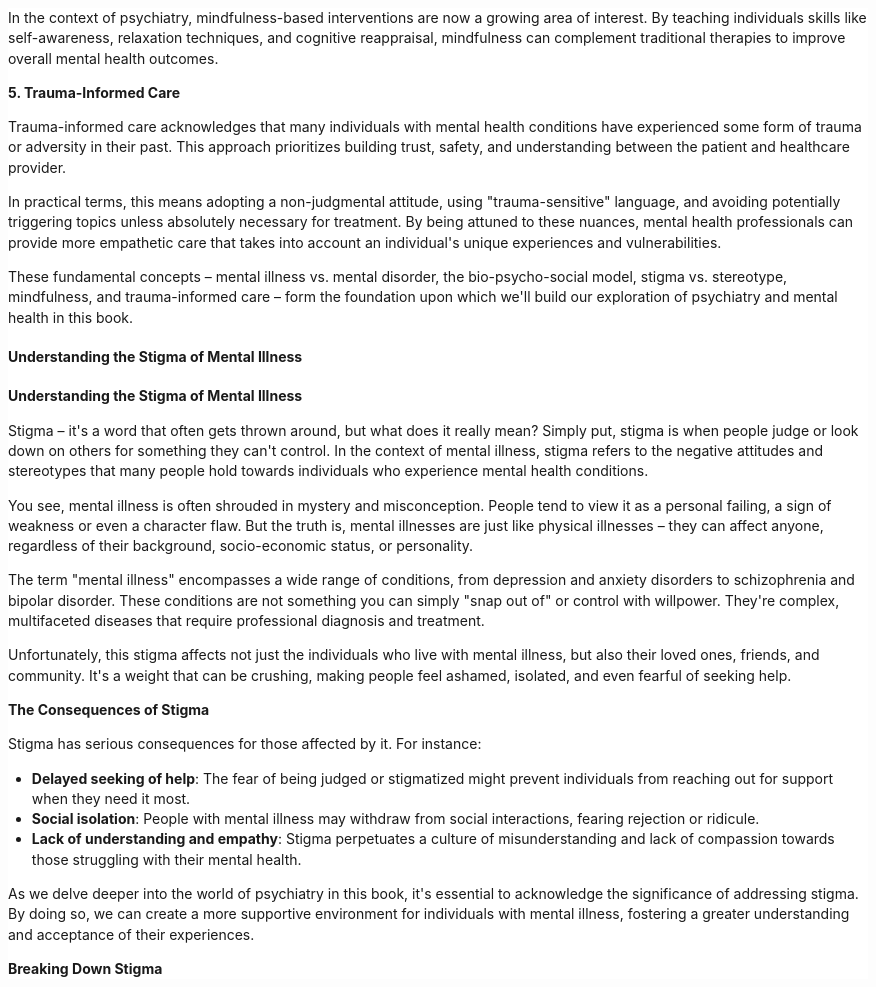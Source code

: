 In the context of psychiatry, mindfulness-based interventions are now a growing area of interest. By teaching individuals skills like self-awareness, relaxation techniques, and cognitive reappraisal, mindfulness can complement traditional therapies to improve overall mental health outcomes.

**5. Trauma-Informed Care**

Trauma-informed care acknowledges that many individuals with mental health conditions have experienced some form of trauma or adversity in their past. This approach prioritizes building trust, safety, and understanding between the patient and healthcare provider.

In practical terms, this means adopting a non-judgmental attitude, using "trauma-sensitive" language, and avoiding potentially triggering topics unless absolutely necessary for treatment. By being attuned to these nuances, mental health professionals can provide more empathetic care that takes into account an individual's unique experiences and vulnerabilities.

These fundamental concepts – mental illness vs. mental disorder, the bio-psycho-social model, stigma vs. stereotype, mindfulness, and trauma-informed care – form the foundation upon which we'll build our exploration of psychiatry and mental health in this book.

#### Understanding the Stigma of Mental Illness
**Understanding the Stigma of Mental Illness**

Stigma – it's a word that often gets thrown around, but what does it really mean? Simply put, stigma is when people judge or look down on others for something they can't control. In the context of mental illness, stigma refers to the negative attitudes and stereotypes that many people hold towards individuals who experience mental health conditions.

You see, mental illness is often shrouded in mystery and misconception. People tend to view it as a personal failing, a sign of weakness or even a character flaw. But the truth is, mental illnesses are just like physical illnesses – they can affect anyone, regardless of their background, socio-economic status, or personality.

The term "mental illness" encompasses a wide range of conditions, from depression and anxiety disorders to schizophrenia and bipolar disorder. These conditions are not something you can simply "snap out of" or control with willpower. They're complex, multifaceted diseases that require professional diagnosis and treatment.

Unfortunately, this stigma affects not just the individuals who live with mental illness, but also their loved ones, friends, and community. It's a weight that can be crushing, making people feel ashamed, isolated, and even fearful of seeking help.

**The Consequences of Stigma**

Stigma has serious consequences for those affected by it. For instance:

*   **Delayed seeking of help**: The fear of being judged or stigmatized might prevent individuals from reaching out for support when they need it most.
*   **Social isolation**: People with mental illness may withdraw from social interactions, fearing rejection or ridicule.
*   **Lack of understanding and empathy**: Stigma perpetuates a culture of misunderstanding and lack of compassion towards those struggling with their mental health.

As we delve deeper into the world of psychiatry in this book, it's essential to acknowledge the significance of addressing stigma. By doing so, we can create a more supportive environment for individuals with mental illness, fostering a greater understanding and acceptance of their experiences.

**Breaking Down Stigma**

